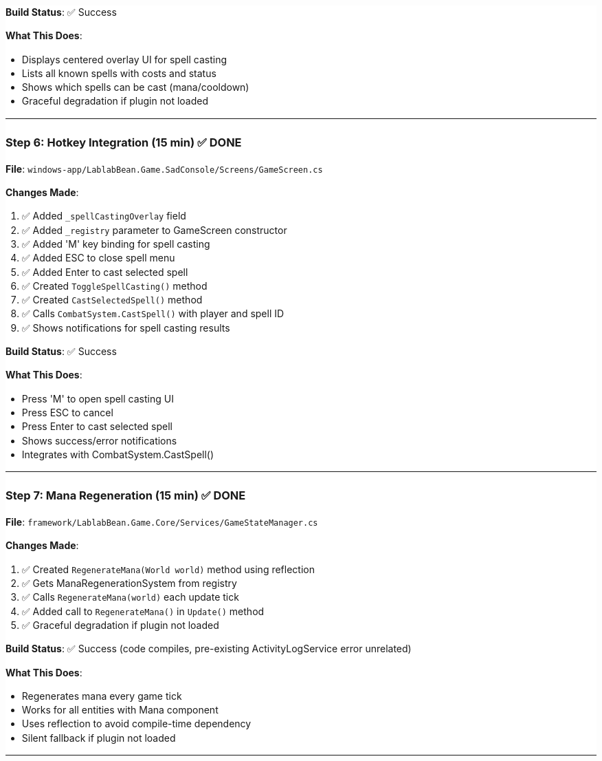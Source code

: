 **Build Status**: ✅ Success

**What This Does**:
- Displays centered overlay UI for spell casting
- Lists all known spells with costs and status
- Shows which spells can be cast (mana/cooldown)
- Graceful degradation if plugin not loaded

---

### Step 6: Hotkey Integration (15 min) ✅ DONE
**File**: `windows-app/LablabBean.Game.SadConsole/Screens/GameScreen.cs`

**Changes Made**:
1. ✅ Added `_spellCastingOverlay` field
2. ✅ Added `_registry` parameter to GameScreen constructor
3. ✅ Added 'M' key binding for spell casting
4. ✅ Added ESC to close spell menu
5. ✅ Added Enter to cast selected spell
6. ✅ Created `ToggleSpellCasting()` method
7. ✅ Created `CastSelectedSpell()` method
8. ✅ Calls `CombatSystem.CastSpell()` with player and spell ID
9. ✅ Shows notifications for spell casting results

**Build Status**: ✅ Success

**What This Does**:
- Press 'M' to open spell casting UI
- Press ESC to cancel
- Press Enter to cast selected spell
- Shows success/error notifications
- Integrates with CombatSystem.CastSpell()

---

### Step 7: Mana Regeneration (15 min) ✅ DONE
**File**: `framework/LablabBean.Game.Core/Services/GameStateManager.cs`

**Changes Made**:
1. ✅ Created `RegenerateMana(World world)` method using reflection
2. ✅ Gets ManaRegenerationSystem from registry
3. ✅ Calls `RegenerateMana(world)` each update tick
4. ✅ Added call to `RegenerateMana()` in `Update()` method
5. ✅ Graceful degradation if plugin not loaded

**Build Status**: ✅ Success (code compiles, pre-existing ActivityLogService error unrelated)

**What This Does**:
- Regenerates mana every game tick
- Works for all entities with Mana component
- Uses reflection to avoid compile-time dependency
- Silent fallback if plugin not loaded

---
